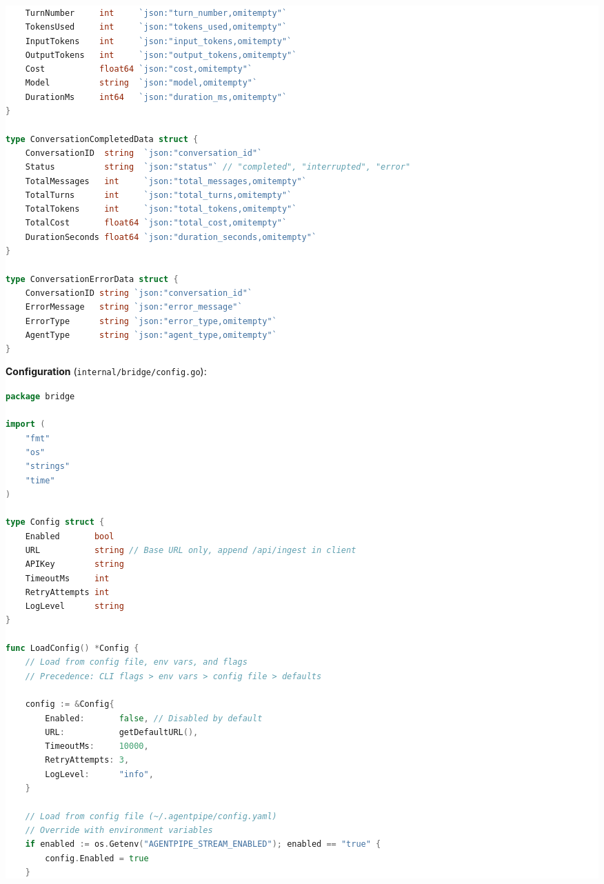 ```go
	TurnNumber     int     `json:"turn_number,omitempty"`
	TokensUsed     int     `json:"tokens_used,omitempty"`
	InputTokens    int     `json:"input_tokens,omitempty"`
	OutputTokens   int     `json:"output_tokens,omitempty"`
	Cost           float64 `json:"cost,omitempty"`
	Model          string  `json:"model,omitempty"`
	DurationMs     int64   `json:"duration_ms,omitempty"`
}

type ConversationCompletedData struct {
	ConversationID  string  `json:"conversation_id"`
	Status          string  `json:"status"` // "completed", "interrupted", "error"
	TotalMessages   int     `json:"total_messages,omitempty"`
	TotalTurns      int     `json:"total_turns,omitempty"`
	TotalTokens     int     `json:"total_tokens,omitempty"`
	TotalCost       float64 `json:"total_cost,omitempty"`
	DurationSeconds float64 `json:"duration_seconds,omitempty"`
}

type ConversationErrorData struct {
	ConversationID string `json:"conversation_id"`
	ErrorMessage   string `json:"error_message"`
	ErrorType      string `json:"error_type,omitempty"`
	AgentType      string `json:"agent_type,omitempty"`
}
```

**Configuration** (`internal/bridge/config.go`):
```go
package bridge

import (
	"fmt"
	"os"
	"strings"
	"time"
)

type Config struct {
	Enabled       bool
	URL           string // Base URL only, append /api/ingest in client
	APIKey        string
	TimeoutMs     int
	RetryAttempts int
	LogLevel      string
}

func LoadConfig() *Config {
	// Load from config file, env vars, and flags
	// Precedence: CLI flags > env vars > config file > defaults

	config := &Config{
		Enabled:       false, // Disabled by default
		URL:           getDefaultURL(),
		TimeoutMs:     10000,
		RetryAttempts: 3,
		LogLevel:      "info",
	}

	// Load from config file (~/.agentpipe/config.yaml)
	// Override with environment variables
	if enabled := os.Getenv("AGENTPIPE_STREAM_ENABLED"); enabled == "true" {
		config.Enabled = true
	}
```